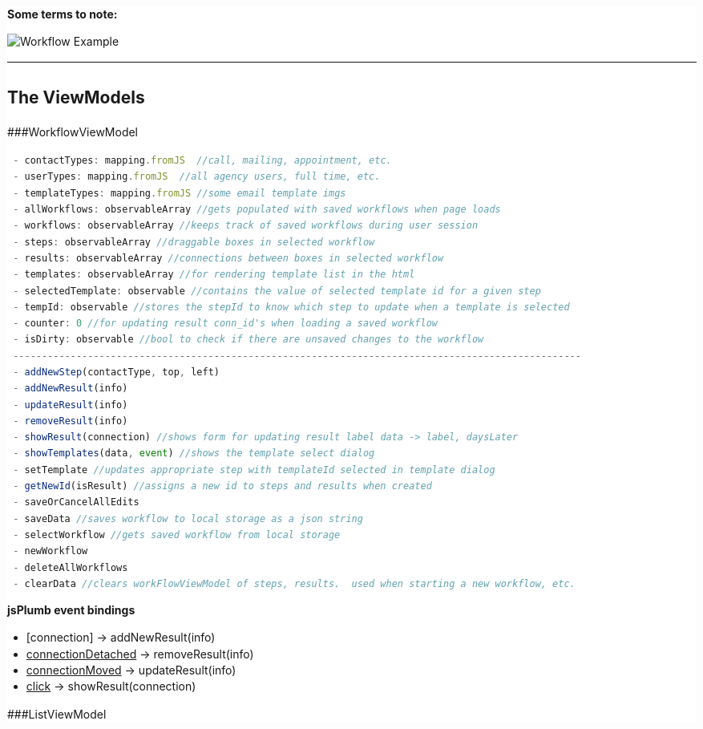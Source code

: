 **Some terms to note:**

![Workflow Example](http://workflow.webdemo.imprezzio.com/img/example2.png)

---

The ViewModels
--------------


###WorkflowViewModel

```js
 - contactTypes: mapping.fromJS  //call, mailing, appointment, etc.
 - userTypes: mapping.fromJS  //all agency users, full time, etc.
 - templateTypes: mapping.fromJS //some email template imgs
 - allWorkflows: observableArray //gets populated with saved workflows when page loads
 - workflows: observableArray //keeps track of saved workflows during user session
 - steps: observableArray //draggable boxes in selected workflow
 - results: observableArray //connections between boxes in selected workflow
 - templates: observableArray //for rendering template list in the html
 - selectedTemplate: observable //contains the value of selected template id for a given step
 - tempId: observable //stores the stepId to know which step to update when a template is selected
 - counter: 0 //for updating result conn_id's when loading a saved workflow
 - isDirty: observable //bool to check if there are unsaved changes to the workflow
 ---------------------------------------------------------------------------------------------------
 - addNewStep(contactType, top, left)
 - addNewResult(info)
 - updateResult(info)
 - removeResult(info)
 - showResult(connection) //shows form for updating result label data -> label, daysLater
 - showTemplates(data, event) //shows the template select dialog
 - setTemplate //updates appropriate step with templateId selected in template dialog
 - getNewId(isResult) //assigns a new id to steps and results when created
 - saveOrCancelAllEdits
 - saveData //saves workflow to local storage as a json string
 - selectWorkflow //gets saved workflow from local storage
 - newWorkflow
 - deleteAllWorkflows
 - clearData //clears workFlowViewModel of steps, results.  used when starting a new workflow, etc.
```

**jsPlumb event bindings**

* [connection] -> addNewResult(info)
* [connectionDetached](http://jsplumbtoolkit.com/doc/events.html#evt-connection-detached) -> removeResult(info)
* [connectionMoved](http://jsplumbtoolkit.com/doc/events.html#evt-connection-moved) -> updateResult(info)
* [click](http://jsplumbtoolkit.com/doc/events.html#evt-click) -> showResult(connection)



###ListViewModel
